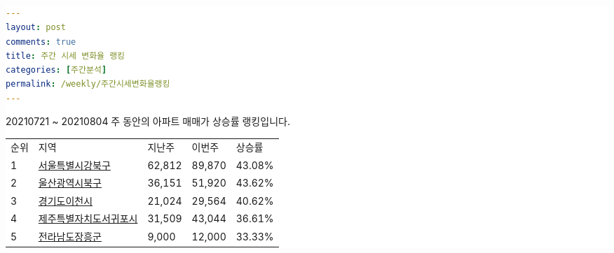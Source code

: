 ```yaml
---
layout: post
comments: true
title: 주간 시세 변화율 랭킹
categories: [주간분석]
permalink: /weekly/주간시세변화율랭킹
---
```


20210721 ~ 20210804 주 동안의 아파트 매매가 상승률 랭킹입니다.

<table class="sortable">
  <tr>
    <td>순위</td>
    <td>지역</td>
    <td>지난주</td>
    <td>이번주</td>
    <td>상승률</td>
  </tr>

  <tr class="item">
    <td>1</td>
    <td><a href="/apt/서울특별시강북구">서울특별시강북구</a></td>
    <td>62,812</td>
    <td>89,870</td>
    <td>43.08%</td>
  </tr>

  <tr class="item">
    <td>2</td>
    <td><a href="/apt/울산광역시북구">울산광역시북구</a></td>
    <td>36,151</td>
    <td>51,920</td>
    <td>43.62%</td>
  </tr>

  <tr class="item">
    <td>3</td>
    <td><a href="/apt/경기도이천시">경기도이천시</a></td>
    <td>21,024</td>
    <td>29,564</td>
    <td>40.62%</td>
  </tr>

  <tr class="item">
    <td>4</td>
    <td><a href="/apt/제주특별자치도서귀포시">제주특별자치도서귀포시</a></td>
    <td>31,509</td>
    <td>43,044</td>
    <td>36.61%</td>
  </tr>

  <tr class="item">
    <td>5</td>
    <td><a href="/apt/전라남도장흥군">전라남도장흥군</a></td>
    <td>9,000</td>
    <td>12,000</td>
    <td>33.33%</td>
  </tr>
